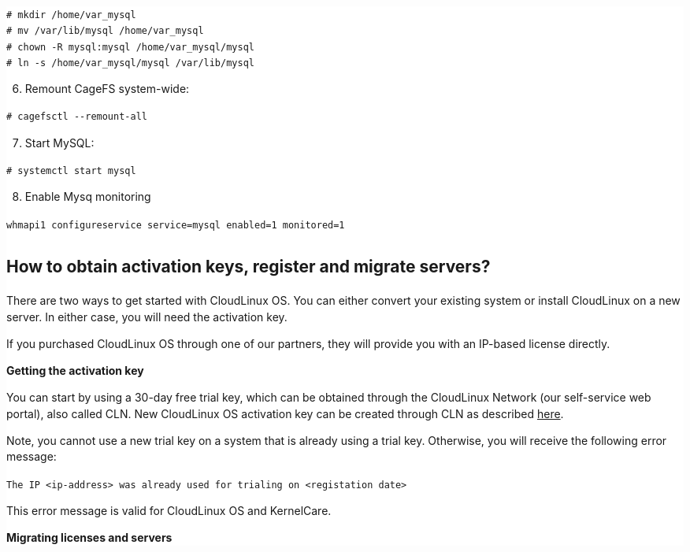 ```
# mkdir /home/var_mysql
# mv /var/lib/mysql /home/var_mysql
# chown -R mysql:mysql /home/var_mysql/mysql
# ln -s /home/var_mysql/mysql /var/lib/mysql
```
</div>

6. Remount CageFS system-wide:

<div class="notranslate">

```
# cagefsctl --remount-all
```
</div>

7. Start MySQL:

<div class="notranslate">

```
# systemctl start mysql
```
</div>

8. Enable Mysq monitoring

<div class="notranslate">

```
whmapi1 configureservice service=mysql enabled=1 monitored=1
```
</div>

## How to obtain activation keys, register and migrate servers?

There are two ways to get started with CloudLinux OS. You can either convert your existing system or install CloudLinux on a new server. In either case, you will need the activation key.

If you purchased CloudLinux OS through one of our partners, they will provide you with an IP-based license directly.

**Getting the activation key**

You can start by using a 30-day free trial key, which can be obtained through the CloudLinux Network (our self-service web portal), also called CLN.
New CloudLinux OS activation key can be created through CLN as described [here](https://docs.cln.cloudlinux.com/index.html?cloudlinux_os_activation_keys.htm).

Note, you cannot use a new trial key on a system that is already using a trial key.
Otherwise, you will receive the following error message:

`The IP <ip-address> was already used for trialing on <registation date>`

This error message is valid for CloudLinux OS and KernelCare.

**Migrating licenses and servers**
